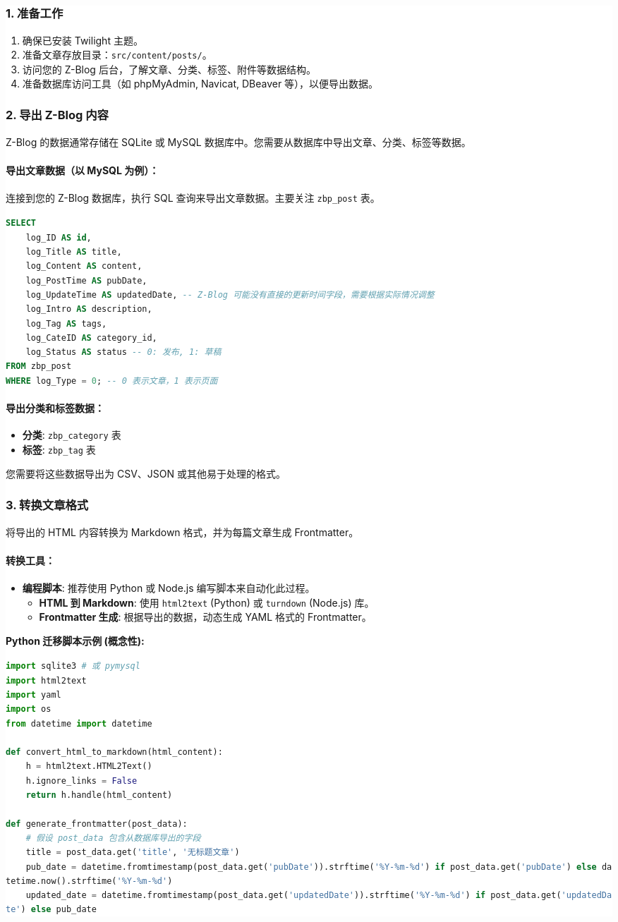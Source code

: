 ### 1. 准备工作

1. 确保已安装 Twilight 主题。
2. 准备文章存放目录：`src/content/posts/`。
3. 访问您的 Z-Blog 后台，了解文章、分类、标签、附件等数据结构。
4. 准备数据库访问工具（如 phpMyAdmin, Navicat, DBeaver 等），以便导出数据。

### 2. 导出 Z-Blog 内容

Z-Blog 的数据通常存储在 SQLite 或 MySQL 数据库中。您需要从数据库中导出文章、分类、标签等数据。

#### 导出文章数据（以 MySQL 为例）：

连接到您的 Z-Blog 数据库，执行 SQL 查询来导出文章数据。主要关注 `zbp_post` 表。

```sql
SELECT
    log_ID AS id,
    log_Title AS title,
    log_Content AS content,
    log_PostTime AS pubDate,
    log_UpdateTime AS updatedDate, -- Z-Blog 可能没有直接的更新时间字段，需要根据实际情况调整
    log_Intro AS description,
    log_Tag AS tags,
    log_CateID AS category_id,
    log_Status AS status -- 0: 发布, 1: 草稿
FROM zbp_post
WHERE log_Type = 0; -- 0 表示文章，1 表示页面
```

#### 导出分类和标签数据：

- **分类**: `zbp_category` 表
- **标签**: `zbp_tag` 表

您需要将这些数据导出为 CSV、JSON 或其他易于处理的格式。

### 3. 转换文章格式

将导出的 HTML 内容转换为 Markdown 格式，并为每篇文章生成 Frontmatter。

#### 转换工具：
- **编程脚本**: 推荐使用 Python 或 Node.js 编写脚本来自动化此过程。
    - **HTML 到 Markdown**: 使用 `html2text` (Python) 或 `turndown` (Node.js) 库。
    - **Frontmatter 生成**: 根据导出的数据，动态生成 YAML 格式的 Frontmatter。

**Python 迁移脚本示例 (概念性):**

```python
import sqlite3 # 或 pymysql
import html2text
import yaml
import os
from datetime import datetime

def convert_html_to_markdown(html_content):
    h = html2text.HTML2Text()
    h.ignore_links = False
    return h.handle(html_content)

def generate_frontmatter(post_data):
    # 假设 post_data 包含从数据库导出的字段
    title = post_data.get('title', '无标题文章')
    pub_date = datetime.fromtimestamp(post_data.get('pubDate')).strftime('%Y-%m-%d') if post_data.get('pubDate') else datetime.now().strftime('%Y-%m-%d')
    updated_date = datetime.fromtimestamp(post_data.get('updatedDate')).strftime('%Y-%m-%d') if post_data.get('updatedDate') else pub_date
```
